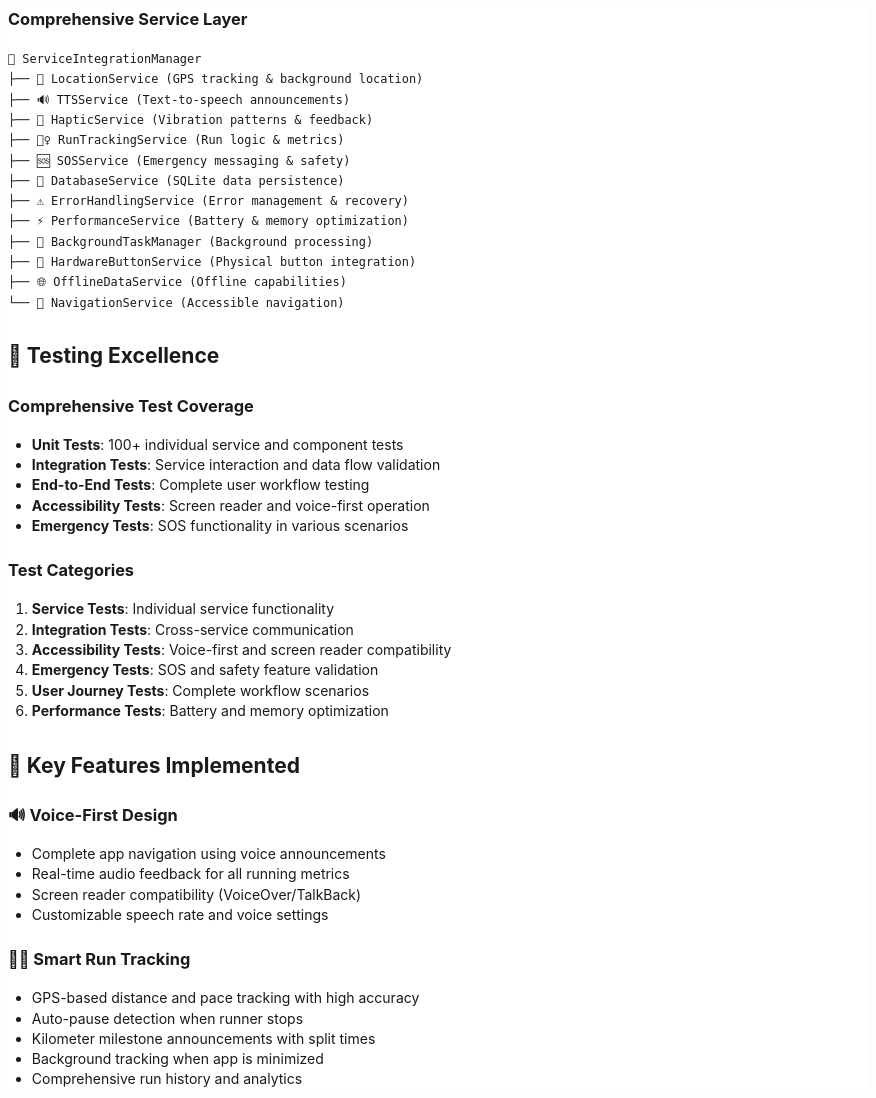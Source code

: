 ### **Comprehensive Service Layer**
```
📱 ServiceIntegrationManager
├── 📍 LocationService (GPS tracking & background location)
├── 🔊 TTSService (Text-to-speech announcements)
├── 📳 HapticService (Vibration patterns & feedback)
├── 🏃‍♀️ RunTrackingService (Run logic & metrics)
├── 🆘 SOSService (Emergency messaging & safety)
├── 💾 DatabaseService (SQLite data persistence)
├── ⚠️ ErrorHandlingService (Error management & recovery)
├── ⚡ PerformanceService (Battery & memory optimization)
├── 🔄 BackgroundTaskManager (Background processing)
├── 📱 HardwareButtonService (Physical button integration)
├── 🌐 OfflineDataService (Offline capabilities)
└── 🧭 NavigationService (Accessible navigation)
```

## 🧪 Testing Excellence

### **Comprehensive Test Coverage**
- **Unit Tests**: 100+ individual service and component tests
- **Integration Tests**: Service interaction and data flow validation
- **End-to-End Tests**: Complete user workflow testing
- **Accessibility Tests**: Screen reader and voice-first operation
- **Emergency Tests**: SOS functionality in various scenarios

### **Test Categories**
1. **Service Tests**: Individual service functionality
2. **Integration Tests**: Cross-service communication
3. **Accessibility Tests**: Voice-first and screen reader compatibility
4. **Emergency Tests**: SOS and safety feature validation
5. **User Journey Tests**: Complete workflow scenarios
6. **Performance Tests**: Battery and memory optimization

## 🎯 Key Features Implemented

### **🔊 Voice-First Design**
- Complete app navigation using voice announcements
- Real-time audio feedback for all running metrics
- Screen reader compatibility (VoiceOver/TalkBack)
- Customizable speech rate and voice settings

### **🏃‍♀️ Smart Run Tracking**
- GPS-based distance and pace tracking with high accuracy
- Auto-pause detection when runner stops
- Kilometer milestone announcements with split times
- Background tracking when app is minimized
- Comprehensive run history and analytics
